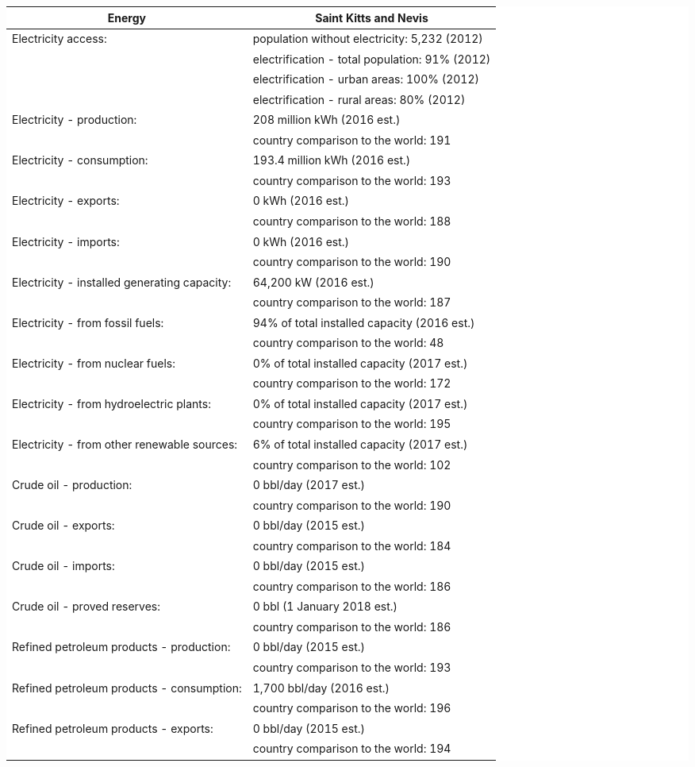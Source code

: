 | Energy | Saint Kitts and Nevis |
| --- | --- |
| Electricity access: | population without electricity: 5,232 (2012) |
| | electrification - total population: 91% (2012) |
| | electrification - urban areas: 100% (2012) |
| | electrification - rural areas: 80% (2012) |
| Electricity - production: | 208 million kWh (2016 est.) |
| | country comparison to the world: 191 |
| Electricity - consumption: | 193.4 million kWh (2016 est.) |
| | country comparison to the world: 193 |
| Electricity - exports: | 0 kWh (2016 est.) |
| | country comparison to the world: 188 |
| Electricity - imports: | 0 kWh (2016 est.) |
| | country comparison to the world: 190 |
| Electricity - installed generating capacity: | 64,200 kW (2016 est.) |
| | country comparison to the world: 187 |
| Electricity - from fossil fuels: | 94% of total installed capacity (2016 est.) |
| | country comparison to the world: 48 |
| Electricity - from nuclear fuels: | 0% of total installed capacity (2017 est.) |
| | country comparison to the world: 172 |
| Electricity - from hydroelectric plants: | 0% of total installed capacity (2017 est.) |
| | country comparison to the world: 195 |
| Electricity - from other renewable sources: | 6% of total installed capacity (2017 est.) |
| | country comparison to the world: 102 |
| Crude oil - production: | 0 bbl/day (2017 est.) |
| | country comparison to the world: 190 |
| Crude oil - exports: | 0 bbl/day (2015 est.) |
| | country comparison to the world: 184 |
| Crude oil - imports: | 0 bbl/day (2015 est.) |
| | country comparison to the world: 186 |
| Crude oil - proved reserves: | 0 bbl (1 January 2018 est.) |
| | country comparison to the world: 186 |
| Refined petroleum products - production: | 0 bbl/day (2015 est.) |
| | country comparison to the world: 193 |
| Refined petroleum products - consumption: | 1,700 bbl/day (2016 est.) |
| | country comparison to the world: 196 |
| Refined petroleum products - exports: | 0 bbl/day (2015 est.) |
| | country comparison to the world: 194 |